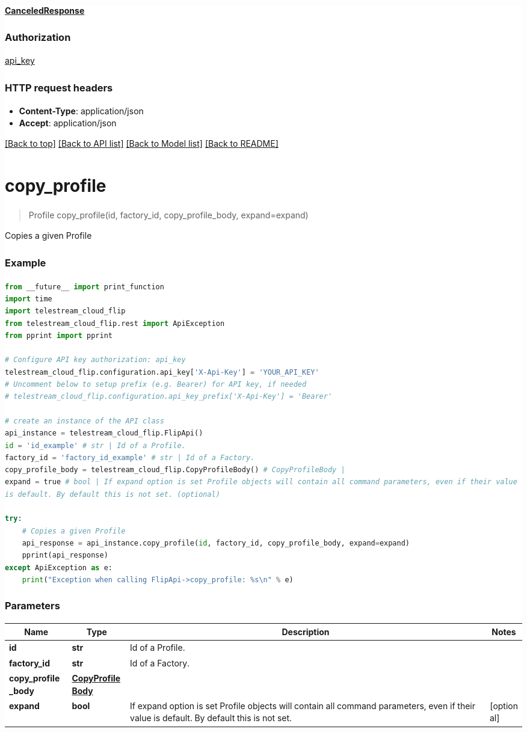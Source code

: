 [**CanceledResponse**](CanceledResponse.md)

### Authorization

[api_key](../README.md#api_key)

### HTTP request headers

 - **Content-Type**: application/json
 - **Accept**: application/json

[[Back to top]](#) [[Back to API list]](../README.md#documentation-for-api-endpoints) [[Back to Model list]](../README.md#documentation-for-models) [[Back to README]](../README.md)

# **copy_profile**
> Profile copy_profile(id, factory_id, copy_profile_body, expand=expand)

Copies a given Profile

### Example 
```python
from __future__ import print_function
import time
import telestream_cloud_flip
from telestream_cloud_flip.rest import ApiException
from pprint import pprint

# Configure API key authorization: api_key
telestream_cloud_flip.configuration.api_key['X-Api-Key'] = 'YOUR_API_KEY'
# Uncomment below to setup prefix (e.g. Bearer) for API key, if needed
# telestream_cloud_flip.configuration.api_key_prefix['X-Api-Key'] = 'Bearer'

# create an instance of the API class
api_instance = telestream_cloud_flip.FlipApi()
id = 'id_example' # str | Id of a Profile.
factory_id = 'factory_id_example' # str | Id of a Factory.
copy_profile_body = telestream_cloud_flip.CopyProfileBody() # CopyProfileBody | 
expand = true # bool | If expand option is set Profile objects will contain all command parameters, even if their value is default. By default this is not set. (optional)

try: 
    # Copies a given Profile
    api_response = api_instance.copy_profile(id, factory_id, copy_profile_body, expand=expand)
    pprint(api_response)
except ApiException as e:
    print("Exception when calling FlipApi->copy_profile: %s\n" % e)
```

### Parameters

Name | Type | Description  | Notes
------------- | ------------- | ------------- | -------------
 **id** | **str**| Id of a Profile. | 
 **factory_id** | **str**| Id of a Factory. | 
 **copy_profile_body** | [**CopyProfileBody**](CopyProfileBody.md)|  | 
 **expand** | **bool**| If expand option is set Profile objects will contain all command parameters, even if their value is default. By default this is not set. | [optional] 
